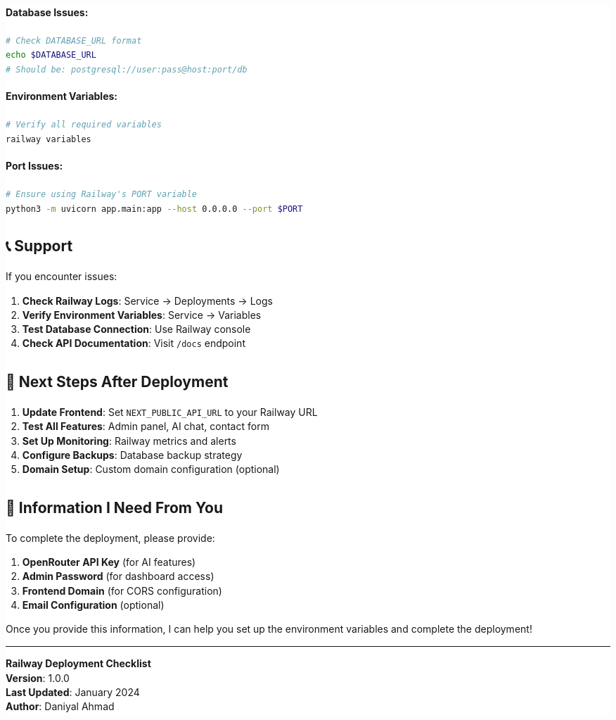 #### Database Issues:
```bash
# Check DATABASE_URL format
echo $DATABASE_URL
# Should be: postgresql://user:pass@host:port/db
```

#### Environment Variables:
```bash
# Verify all required variables
railway variables
```

#### Port Issues:
```bash
# Ensure using Railway's PORT variable
python3 -m uvicorn app.main:app --host 0.0.0.0 --port $PORT
```

## 📞 Support

If you encounter issues:

1. **Check Railway Logs**: Service → Deployments → Logs
2. **Verify Environment Variables**: Service → Variables
3. **Test Database Connection**: Use Railway console
4. **Check API Documentation**: Visit `/docs` endpoint

## 🎯 Next Steps After Deployment

1. **Update Frontend**: Set `NEXT_PUBLIC_API_URL` to your Railway URL
2. **Test All Features**: Admin panel, AI chat, contact form
3. **Set Up Monitoring**: Railway metrics and alerts
4. **Configure Backups**: Database backup strategy
5. **Domain Setup**: Custom domain configuration (optional)

## 📝 Information I Need From You

To complete the deployment, please provide:

1. **OpenRouter API Key** (for AI features)
2. **Admin Password** (for dashboard access)
3. **Frontend Domain** (for CORS configuration)
4. **Email Configuration** (optional)

Once you provide this information, I can help you set up the environment variables and complete the deployment!

---

**Railway Deployment Checklist**  
**Version**: 1.0.0  
**Last Updated**: January 2024  
**Author**: Daniyal Ahmad

